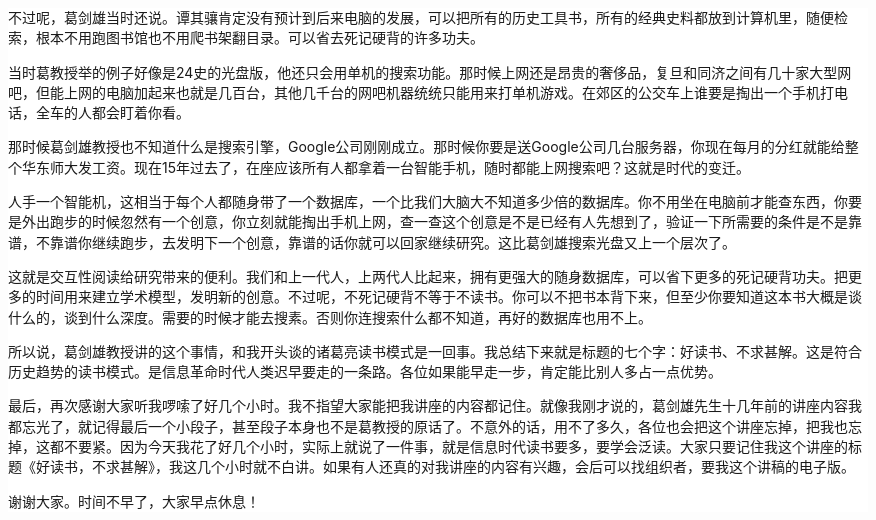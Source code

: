 不过呢，葛剑雄当时还说。谭其骧肯定没有预计到后来电脑的发展，可以把所有的历史工具书，所有的经典史料都放到计算机里，随便检索，根本不用跑图书馆也不用爬书架翻目录。可以省去死记硬背的许多功夫。

当时葛教授举的例子好像是24史的光盘版，他还只会用单机的搜索功能。那时候上网还是昂贵的奢侈品，复旦和同济之间有几十家大型网吧，但能上网的电脑加起来也就是几百台，其他几千台的网吧机器统统只能用来打单机游戏。在郊区的公交车上谁要是掏出一个手机打电话，全车的人都会盯着你看。

那时候葛剑雄教授也不知道什么是搜索引擎，Google公司刚刚成立。那时候你要是送Google公司几台服务器，你现在每月的分红就能给整个华东师大发工资。现在15年过去了，在座应该所有人都拿着一台智能手机，随时都能上网搜索吧？这就是时代的变迁。

人手一个智能机，这相当于每个人都随身带了一个数据库，一个比我们大脑大不知道多少倍的数据库。你不用坐在电脑前才能查东西，你要是外出跑步的时候忽然有一个创意，你立刻就能掏出手机上网，查一查这个创意是不是已经有人先想到了，验证一下所需要的条件是不是靠谱，不靠谱你继续跑步，去发明下一个创意，靠谱的话你就可以回家继续研究。这比葛剑雄搜索光盘又上一个层次了。

这就是交互性阅读给研究带来的便利。我们和上一代人，上两代人比起来，拥有更强大的随身数据库，可以省下更多的死记硬背功夫。把更多的时间用来建立学术模型，发明新的创意。不过呢，不死记硬背不等于不读书。你可以不把书本背下来，但至少你要知道这本书大概是谈什么的，谈到什么深度。需要的时候才能去搜素。否则你连搜索什么都不知道，再好的数据库也用不上。

所以说，葛剑雄教授讲的这个事情，和我开头谈的诸葛亮读书模式是一回事。我总结下来就是标题的七个字：好读书、不求甚解。这是符合历史趋势的读书模式。是信息革命时代人类迟早要走的一条路。各位如果能早走一步，肯定能比别人多占一点优势。

最后，再次感谢大家听我啰嗦了好几个小时。我不指望大家能把我讲座的内容都记住。就像我刚才说的，葛剑雄先生十几年前的讲座内容我都忘光了，就记得最后一个小段子，甚至段子本身也不是葛教授的原话了。不意外的话，用不了多久，各位也会把这个讲座忘掉，把我也忘掉，这都不要紧。因为今天我花了好几个小时，实际上就说了一件事，就是信息时代读书要多，要学会泛读。大家只要记住我这个讲座的标题《好读书，不求甚解》，我这几个小时就不白讲。如果有人还真的对我讲座的内容有兴趣，会后可以找组织者，要我这个讲稿的电子版。

谢谢大家。时间不早了，大家早点休息！